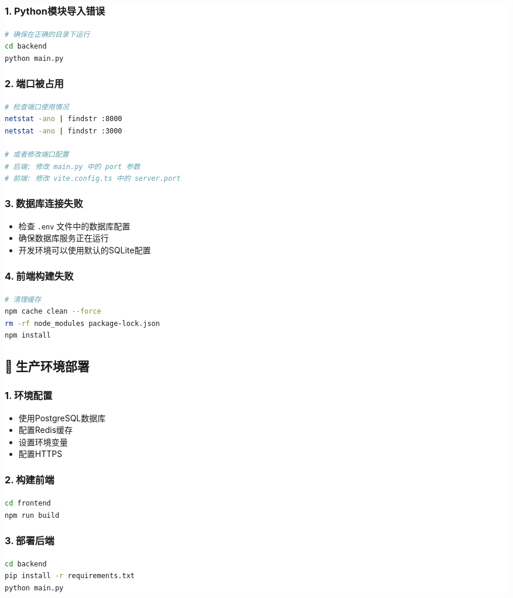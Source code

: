 ### 1. Python模块导入错误
```bash
# 确保在正确的目录下运行
cd backend
python main.py
```

### 2. 端口被占用
```bash
# 检查端口使用情况
netstat -ano | findstr :8000
netstat -ano | findstr :3000

# 或者修改端口配置
# 后端: 修改 main.py 中的 port 参数
# 前端: 修改 vite.config.ts 中的 server.port
```

### 3. 数据库连接失败
- 检查 `.env` 文件中的数据库配置
- 确保数据库服务正在运行
- 开发环境可以使用默认的SQLite配置

### 4. 前端构建失败
```bash
# 清理缓存
npm cache clean --force
rm -rf node_modules package-lock.json
npm install
```

## 🚀 生产环境部署

### 1. 环境配置
- 使用PostgreSQL数据库
- 配置Redis缓存
- 设置环境变量
- 配置HTTPS

### 2. 构建前端
```bash
cd frontend
npm run build
```

### 3. 部署后端
```bash
cd backend
pip install -r requirements.txt
python main.py
```
